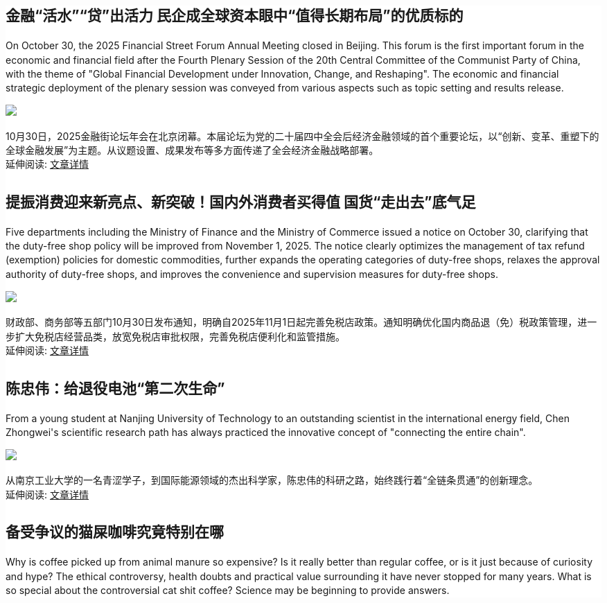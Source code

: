 <qrcode title="独家视频丨习近平出席亚太经合组织第三十二次领导人非正式会议并发表重要讲话" image="https://p2.img.cctvpic.com/photoworkspace/2025/10/31/2025103111135285374.jpg" />   

## 金融“活水”“贷”出活力 民企成全球资本眼中“值得长期布局”的优质标的   
On October 30, the 2025 Financial Street Forum Annual Meeting closed in Beijing. This forum is the first important forum in the economic and financial field after the Fourth Plenary Session of the 20th Central Committee of the Communist Party of China, with the theme of "Global Financial Development under Innovation, Change, and Reshaping". The economic and financial strategic deployment of the plenary session was conveyed from various aspects such as topic setting and results release.   

<img src="https://p3.img.cctvpic.com/photoworkspace/2025/10/31/2025103111085268417.png" />   

10月30日，2025金融街论坛年会在北京闭幕。本届论坛为党的二十届四中全会后经济金融领域的首个重要论坛，以“创新、变革、重塑下的全球金融发展”为主题。从议题设置、成果发布等多方面传递了全会经济金融战略部署。   
延伸阅读: [文章详情](https://news.cctv.com/2025/10/31/ARTIdwV6BnnMBi5kAm1ZhR7I251031.shtml)   

<qrcode title="金融“活水”“贷”出活力 民企成全球资本眼中“值得长期布局”的优质标的" image="https://p3.img.cctvpic.com/photoworkspace/2025/10/31/2025103111085268417.png" />   

## 提振消费迎来新亮点、新突破！国内外消费者买得值 国货“走出去”底气足   
Five departments including the Ministry of Finance and the Ministry of Commerce issued a notice on October 30, clarifying that the duty-free shop policy will be improved from November 1, 2025. The notice clearly optimizes the management of tax refund (exemption) policies for domestic commodities, further expands the operating categories of duty-free shops, relaxes the approval authority of duty-free shops, and improves the convenience and supervision measures for duty-free shops.   

<img src="https://p3.img.cctvpic.com/photoworkspace/2025/10/31/2025103111182663863.png" />   

财政部、商务部等五部门10月30日发布通知，明确自2025年11月1日起完善免税店政策。通知明确优化国内商品退（免）税政策管理，进一步扩大免税店经营品类，放宽免税店审批权限，完善免税店便利化和监管措施。   
延伸阅读: [文章详情](https://news.cctv.com/2025/10/31/ARTIFW9CcqPhA2uwyrSnetJu251031.shtml)   

<qrcode title="提振消费迎来新亮点、新突破！国内外消费者买得值 国货“走出去”底气足" image="https://p3.img.cctvpic.com/photoworkspace/2025/10/31/2025103111182663863.png" />   

## 陈忠伟：给退役电池“第二次生命”   
From a young student at Nanjing University of Technology to an outstanding scientist in the international energy field, Chen Zhongwei's scientific research path has always practiced the innovative concept of "connecting the entire chain".   

<img src="https://p3.img.cctvpic.com/photoworkspace/2025/10/31/2025103111034299979.jpg" />   

从南京工业大学的一名青涩学子，到国际能源领域的杰出科学家，陈忠伟的科研之路，始终践行着“全链条贯通”的创新理念。   
延伸阅读: [文章详情](https://people.cctv.com/2025/10/31/ARTIxQYSLSDzfB7L0QmmlpN0251031.shtml)   

<qrcode title="陈忠伟：给退役电池“第二次生命”" image="https://p3.img.cctvpic.com/photoworkspace/2025/10/31/2025103111034299979.jpg" />   

## 备受争议的猫屎咖啡究竟特别在哪   
Why is coffee picked up from animal manure so expensive? Is it really better than regular coffee, or is it just because of curiosity and hype? The ethical controversy, health doubts and practical value surrounding it have never stopped for many years. What is so special about the controversial cat shit coffee? Science may be beginning to provide answers.   
